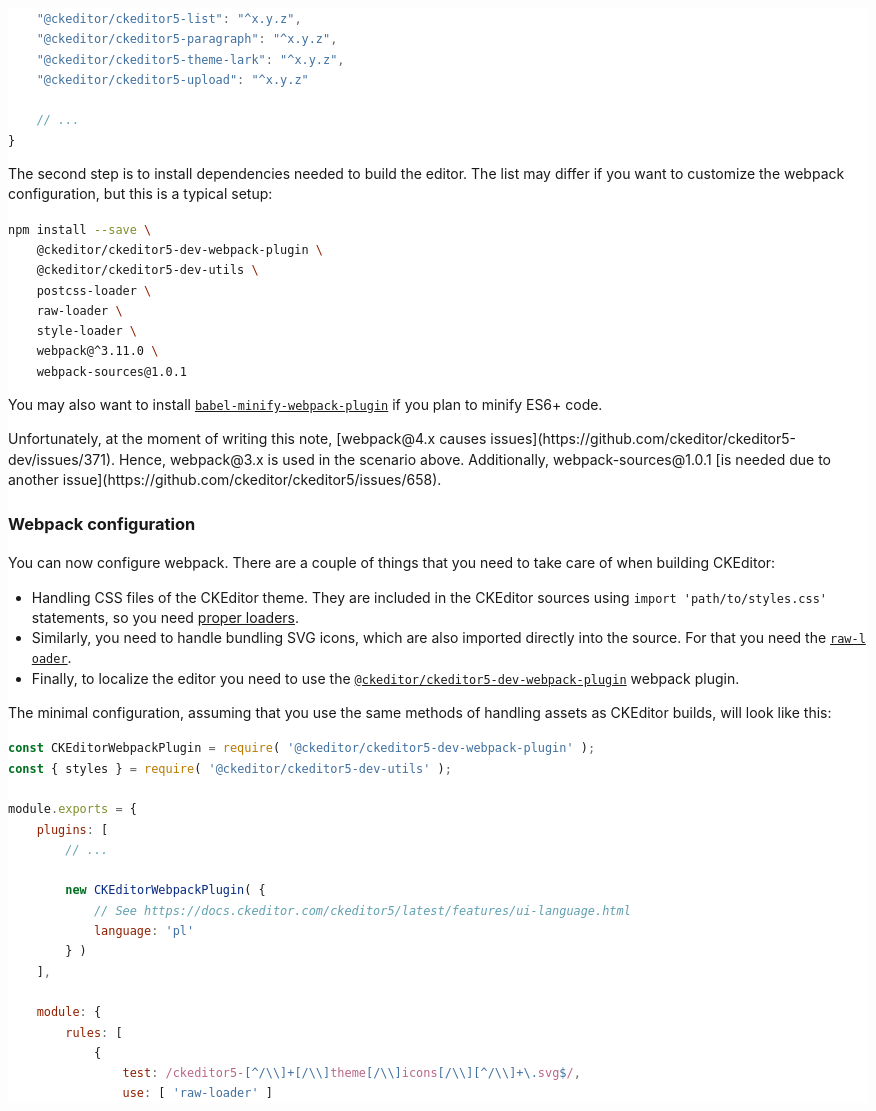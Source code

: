 ```js
    "@ckeditor/ckeditor5-list": "^x.y.z",
    "@ckeditor/ckeditor5-paragraph": "^x.y.z",
    "@ckeditor/ckeditor5-theme-lark": "^x.y.z",
    "@ckeditor/ckeditor5-upload": "^x.y.z"

    // ...
}
```

The second step is to install dependencies needed to build the editor. The list may differ if you want to customize the webpack configuration, but this is a typical setup:

```bash
npm install --save \
	@ckeditor/ckeditor5-dev-webpack-plugin \
	@ckeditor/ckeditor5-dev-utils \
	postcss-loader \
	raw-loader \
	style-loader \
	webpack@^3.11.0 \
    webpack-sources@1.0.1
```

You may also want to install [`babel-minify-webpack-plugin`](https://github.com/webpack-contrib/babel-minify-webpack-plugin) if you plan to minify ES6+ code.

<info-box warning>
	Unfortunately, at the moment of writing this note, [webpack@4.x causes issues](https://github.com/ckeditor/ckeditor5-dev/issues/371). Hence, webpack@3.x is used in the scenario above. Additionally, webpack-sources@1.0.1 [is needed due to another issue](https://github.com/ckeditor/ckeditor5/issues/658).
</info-box>

### Webpack configuration

You can now configure webpack. There are a couple of things that you need to take care of when building CKEditor:

* Handling CSS files of the CKEditor theme. They are included in the CKEditor sources using `import 'path/to/styles.css'` statements, so you need [proper loaders](https://webpack.js.org/loaders/).
* Similarly, you need to handle bundling SVG icons, which are also imported directly into the source. For that you need the [`raw-loader`](https://webpack.js.org/loaders/raw-loader/).
* Finally, to localize the editor you need to use the [`@ckeditor/ckeditor5-dev-webpack-plugin`](https://www.npmjs.com/package/@ckeditor/ckeditor5-dev-webpack-plugin) webpack plugin.

The minimal configuration, assuming that you use the same methods of handling assets as CKEditor builds, will look like this:

```js
const CKEditorWebpackPlugin = require( '@ckeditor/ckeditor5-dev-webpack-plugin' );
const { styles } = require( '@ckeditor/ckeditor5-dev-utils' );

module.exports = {
	plugins: [
		// ...

		new CKEditorWebpackPlugin( {
			// See https://docs.ckeditor.com/ckeditor5/latest/features/ui-language.html
			language: 'pl'
		} )
	],

	module: {
		rules: [
			{
				test: /ckeditor5-[^/\\]+[/\\]theme[/\\]icons[/\\][^/\\]+\.svg$/,
				use: [ 'raw-loader' ]
```